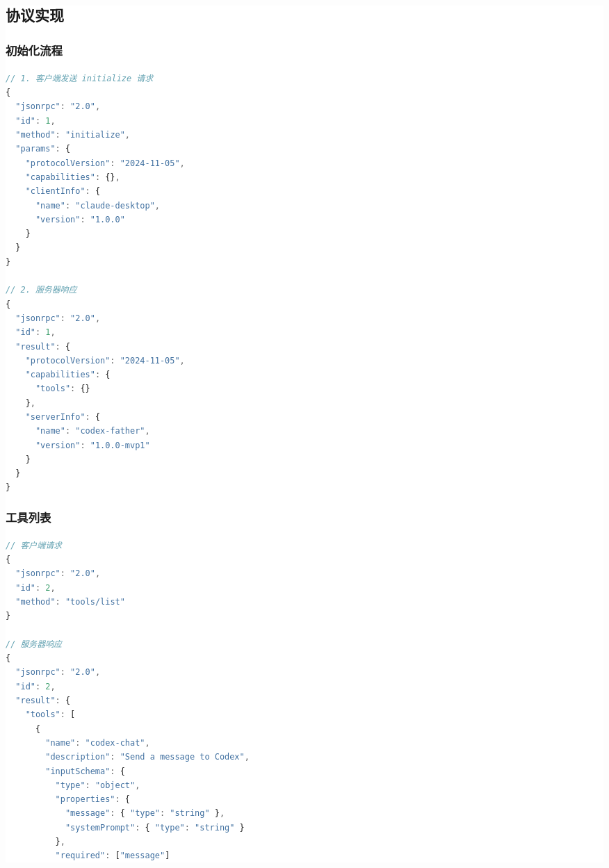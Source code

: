 
## 协议实现

### 初始化流程

```typescript
// 1. 客户端发送 initialize 请求
{
  "jsonrpc": "2.0",
  "id": 1,
  "method": "initialize",
  "params": {
    "protocolVersion": "2024-11-05",
    "capabilities": {},
    "clientInfo": {
      "name": "claude-desktop",
      "version": "1.0.0"
    }
  }
}

// 2. 服务器响应
{
  "jsonrpc": "2.0",
  "id": 1,
  "result": {
    "protocolVersion": "2024-11-05",
    "capabilities": {
      "tools": {}
    },
    "serverInfo": {
      "name": "codex-father",
      "version": "1.0.0-mvp1"
    }
  }
}
```

### 工具列表

```typescript
// 客户端请求
{
  "jsonrpc": "2.0",
  "id": 2,
  "method": "tools/list"
}

// 服务器响应
{
  "jsonrpc": "2.0",
  "id": 2,
  "result": {
    "tools": [
      {
        "name": "codex-chat",
        "description": "Send a message to Codex",
        "inputSchema": {
          "type": "object",
          "properties": {
            "message": { "type": "string" },
            "systemPrompt": { "type": "string" }
          },
          "required": ["message"]
```
